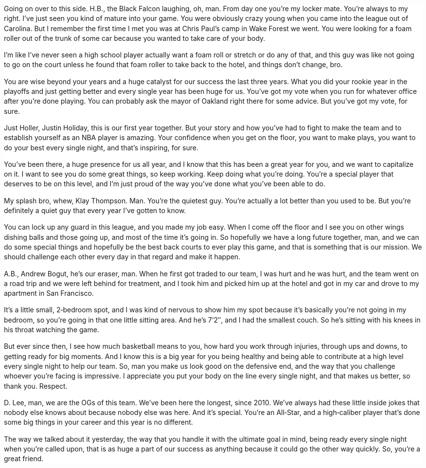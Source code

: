 Going on over to this side. H.B., the Black Falcon laughing, oh, man. From day one you’re my locker mate. You’re always to my right. I’ve just seen you kind of mature into your game. You were obviously crazy young when you came into the league out of Carolina. But I remember the first time I met you was at Chris Paul’s camp in Wake Forest we went. You were looking for a foam roller out of the trunk of some car because you wanted to take care of your body.

I’m like I’ve never seen a high school player actually want a foam roll or stretch or do any of that, and this guy was like not going to go on the court unless he found that foam roller to take back to the hotel, and things don’t change, bro.

You are wise beyond your years and a huge catalyst for our success the last three years. What you did your rookie year in the playoffs and just getting better and every single year has been huge for us. You’ve got my vote when you run for whatever office after you’re done playing. You can probably ask the mayor of Oakland right there for some advice. But you’ve got my vote, for sure.

Just Holler, Justin Holiday, this is our first year together. But your story and how you’ve had to fight to make the team and to establish yourself as an NBA player is amazing. Your confidence when you get on the floor, you want to make plays, you want to do your best every single night, and that’s inspiring, for sure.

You’ve been there, a huge presence for us all year, and I know that this has been a great year for you, and we want to capitalize on it. I want to see you do some great things, so keep working. Keep doing what you’re doing. You’re a special player that deserves to be on this level, and I’m just proud of the way you’ve done what you’ve been able to do.

My splash bro, whew, Klay Thompson. Man. You’re the quietest guy. You’re actually a lot better than you used to be. But you’re definitely a quiet guy that every year I’ve gotten to know.

You can lock up any guard in this league, and you made my job easy. When I come off the floor and I see you on other wings dishing balls and those going up, and most of the time it’s going in. So hopefully we have a long future together, man, and we can do some special things and hopefully be the best back courts to ever play this game, and that is something that is our mission. We should challenge each other every day in that regard and make it happen.

A.B., Andrew Bogut, he’s our eraser, man. When he first got traded to our team, I was hurt and he was hurt, and the team went on a road trip and we were left behind for treatment, and I took him and picked him up at the hotel and got in my car and drove to my apartment in San Francisco.

It’s a little small, 2‑bedroom spot, and I was kind of nervous to show him my spot because it’s basically you’re not going in my bedroom, so you’re going in that one little sitting area. And he’s 7’2″, and I had the smallest couch. So he’s sitting with his knees in his throat watching the game.

But ever since then, I see how much basketball means to you, how hard you work through injuries, through ups and downs, to getting ready for big moments. And I know this is a big year for you being healthy and being able to contribute at a high level every single night to help our team. So, man you make us look good on the defensive end, and the way that you challenge whoever you’re facing is impressive. I appreciate you put your body on the line every single night, and that makes us better, so thank you. Respect.

D. Lee, man, we are the OGs of this team. We’ve been here the longest, since 2010. We’ve always had these little inside jokes that nobody else knows about because nobody else was here. And it’s special. You’re an All‑Star, and a high‑caliber player that’s done some big things in your career and this year is no different.

The way we talked about it yesterday, the way that you handle it with the ultimate goal in mind, being ready every single night when you’re called upon, that is as huge a part of our success as anything because it could go the other way quickly. So, you’re a great friend.

